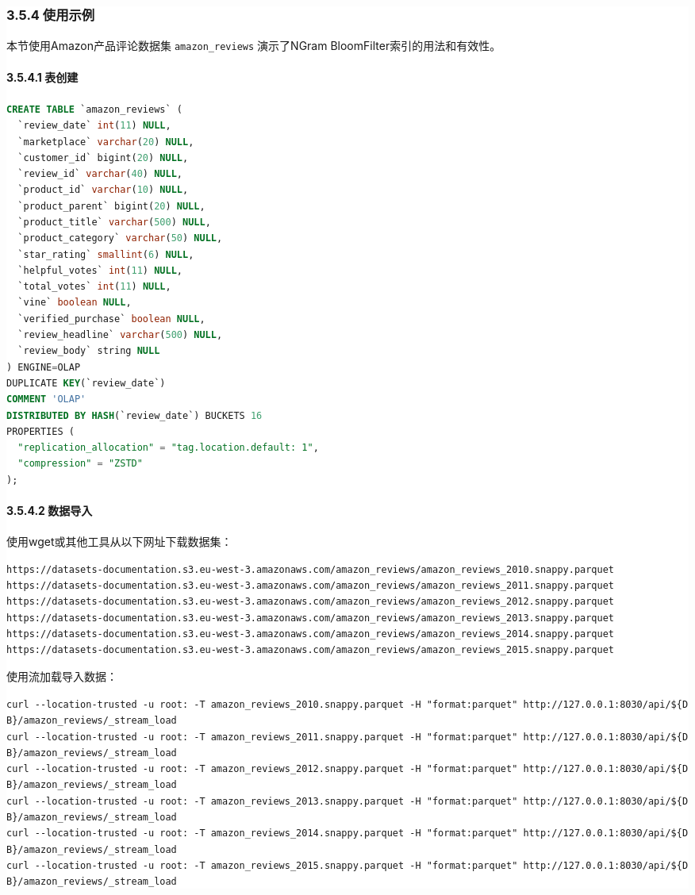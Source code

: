 ### 3.5.4 使用示例
本节使用Amazon产品评论数据集 `amazon_reviews` 演示了NGram BloomFilter索引的用法和有效性。

#### 3.5.4.1 表创建
```sql
CREATE TABLE `amazon_reviews` (  
  `review_date` int(11) NULL,  
  `marketplace` varchar(20) NULL,  
  `customer_id` bigint(20) NULL,  
  `review_id` varchar(40) NULL,
  `product_id` varchar(10) NULL,
  `product_parent` bigint(20) NULL,
  `product_title` varchar(500) NULL,
  `product_category` varchar(50) NULL,
  `star_rating` smallint(6) NULL,
  `helpful_votes` int(11) NULL,
  `total_votes` int(11) NULL,
  `vine` boolean NULL,
  `verified_purchase` boolean NULL,
  `review_headline` varchar(500) NULL,
  `review_body` string NULL
) ENGINE=OLAP
DUPLICATE KEY(`review_date`)
COMMENT 'OLAP'
DISTRIBUTED BY HASH(`review_date`) BUCKETS 16
PROPERTIES (
  "replication_allocation" = "tag.location.default: 1",
  "compression" = "ZSTD"
);
```

#### 3.5.4.2 数据导入
使用wget或其他工具从以下网址下载数据集：

```shell
https://datasets-documentation.s3.eu-west-3.amazonaws.com/amazon_reviews/amazon_reviews_2010.snappy.parquet
https://datasets-documentation.s3.eu-west-3.amazonaws.com/amazon_reviews/amazon_reviews_2011.snappy.parquet
https://datasets-documentation.s3.eu-west-3.amazonaws.com/amazon_reviews/amazon_reviews_2012.snappy.parquet
https://datasets-documentation.s3.eu-west-3.amazonaws.com/amazon_reviews/amazon_reviews_2013.snappy.parquet
https://datasets-documentation.s3.eu-west-3.amazonaws.com/amazon_reviews/amazon_reviews_2014.snappy.parquet
https://datasets-documentation.s3.eu-west-3.amazonaws.com/amazon_reviews/amazon_reviews_2015.snappy.parquet
```

使用流加载导入数据：

```shell
curl --location-trusted -u root: -T amazon_reviews_2010.snappy.parquet -H "format:parquet" http://127.0.0.1:8030/api/${DB}/amazon_reviews/_stream_load
curl --location-trusted -u root: -T amazon_reviews_2011.snappy.parquet -H "format:parquet" http://127.0.0.1:8030/api/${DB}/amazon_reviews/_stream_load
curl --location-trusted -u root: -T amazon_reviews_2012.snappy.parquet -H "format:parquet" http://127.0.0.1:8030/api/${DB}/amazon_reviews/_stream_load
curl --location-trusted -u root: -T amazon_reviews_2013.snappy.parquet -H "format:parquet" http://127.0.0.1:8030/api/${DB}/amazon_reviews/_stream_load
curl --location-trusted -u root: -T amazon_reviews_2014.snappy.parquet -H "format:parquet" http://127.0.0.1:8030/api/${DB}/amazon_reviews/_stream_load
curl --location-trusted -u root: -T amazon_reviews_2015.snappy.parquet -H "format:parquet" http://127.0.0.1:8030/api/${DB}/amazon_reviews/_stream_load
```
